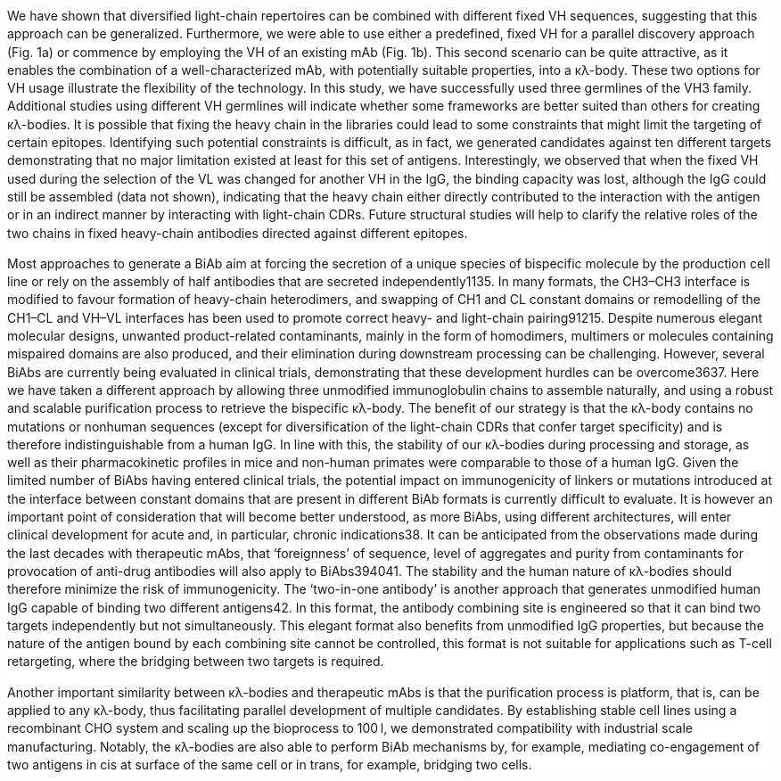 
We have shown that diversified light-chain repertoires can be combined with different fixed VH sequences, suggesting that this approach can be generalized. Furthermore, we were able to use either a predefined, fixed VH for a parallel discovery approach (Fig. 1a) or commence by employing the VH of an existing mAb (Fig. 1b). This second scenario can be quite attractive, as it enables the combination of a well-characterized mAb, with potentially suitable properties, into a κλ-body. These two options for VH usage illustrate the flexibility of the technology. In this study, we have successfully used three germlines of the VH3 family. Additional studies using different VH germlines will indicate whether some frameworks are better suited than others for creating κλ-bodies. It is possible that fixing the heavy chain in the libraries could lead to some constraints that might limit the targeting of certain epitopes. Identifying such potential constraints is difficult, as in fact, we generated candidates against ten different targets demonstrating that no major limitation existed at least for this set of antigens. Interestingly, we observed that when the fixed VH used during the selection of the VL was changed for another VH in the IgG, the binding capacity was lost, although the IgG could still be assembled (data not shown), indicating that the heavy chain either directly contributed to the interaction with the antigen or in an indirect manner by interacting with light-chain CDRs. Future structural studies will help to clarify the relative roles of the two chains in fixed heavy-chain antibodies directed against different epitopes.

Most approaches to generate a BiAb aim at forcing the secretion of a unique species of bispecific molecule by the production cell line or rely on the assembly of half antibodies that are secreted independently1135. In many formats, the CH3–CH3 interface is modified to favour formation of heavy-chain heterodimers, and swapping of CH1 and CL constant domains or remodelling of the CH1–CL and VH–VL interfaces has been used to promote correct heavy- and light-chain pairing91215. Despite numerous elegant molecular designs, unwanted product-related contaminants, mainly in the form of homodimers, multimers or molecules containing mispaired domains are also produced, and their elimination during downstream processing can be challenging. However, several BiAbs are currently being evaluated in clinical trials, demonstrating that these development hurdles can be overcome3637. Here we have taken a different approach by allowing three unmodified immunoglobulin chains to assemble naturally, and using a robust and scalable purification process to retrieve the bispecific κλ-body. The benefit of our strategy is that the κλ-body contains no mutations or nonhuman sequences (except for diversification of the light-chain CDRs that confer target specificity) and is therefore indistinguishable from a human IgG. In line with this, the stability of our κλ-bodies during processing and storage, as well as their pharmacokinetic profiles in mice and non-human primates were comparable to those of a human IgG. Given the limited number of BiAbs having entered clinical trials, the potential impact on immunogenicity of linkers or mutations introduced at the interface between constant domains that are present in different BiAb formats is currently difficult to evaluate. It is however an important point of consideration that will become better understood, as more BiAbs, using different architectures, will enter clinical development for acute and, in particular, chronic indications38. It can be anticipated from the observations made during the last decades with therapeutic mAbs, that ‘foreignness’ of sequence, level of aggregates and purity from contaminants for provocation of anti-drug antibodies will also apply to BiAbs394041. The stability and the human nature of κλ-bodies should therefore minimize the risk of immunogenicity. The ‘two-in-one antibody’ is another approach that generates unmodified human IgG capable of binding two different antigens42. In this format, the antibody combining site is engineered so that it can bind two targets independently but not simultaneously. This elegant format also benefits from unmodified IgG properties, but because the nature of the antigen bound by each combining site cannot be controlled, this format is not suitable for applications such as T-cell retargeting, where the bridging between two targets is required.

Another important similarity between κλ-bodies and therapeutic mAbs is that the purification process is platform, that is, can be applied to any κλ-body, thus facilitating parallel development of multiple candidates. By establishing stable cell lines using a recombinant CHO system and scaling up the bioprocess to 100 l, we demonstrated compatibility with industrial scale manufacturing. Notably, the κλ-bodies are also able to perform BiAb mechanisms by, for example, mediating co-engagement of two antigens in cis at surface of the same cell or in trans, for example, bridging two cells.
